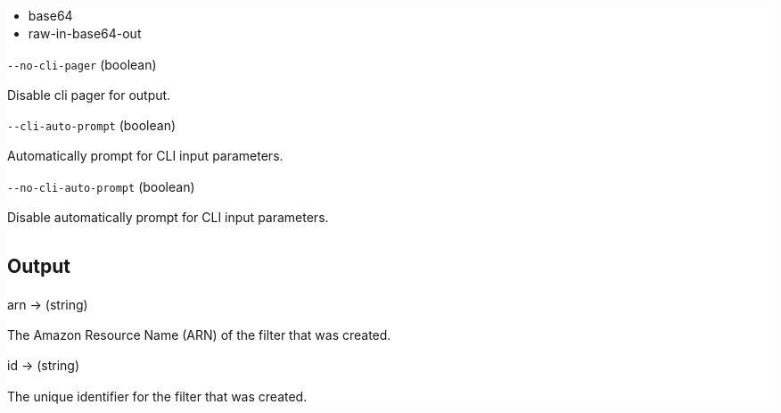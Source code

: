 - base64
- raw-in-base64-out

`--no-cli-pager` (boolean)

Disable cli pager for output.

`--cli-auto-prompt` (boolean)

Automatically prompt for CLI input parameters.

`--no-cli-auto-prompt` (boolean)

Disable automatically prompt for CLI input parameters.

## Output

arn -> (string)

The Amazon Resource Name (ARN) of the filter that was created.

id -> (string)

The unique identifier for the filter that was created.